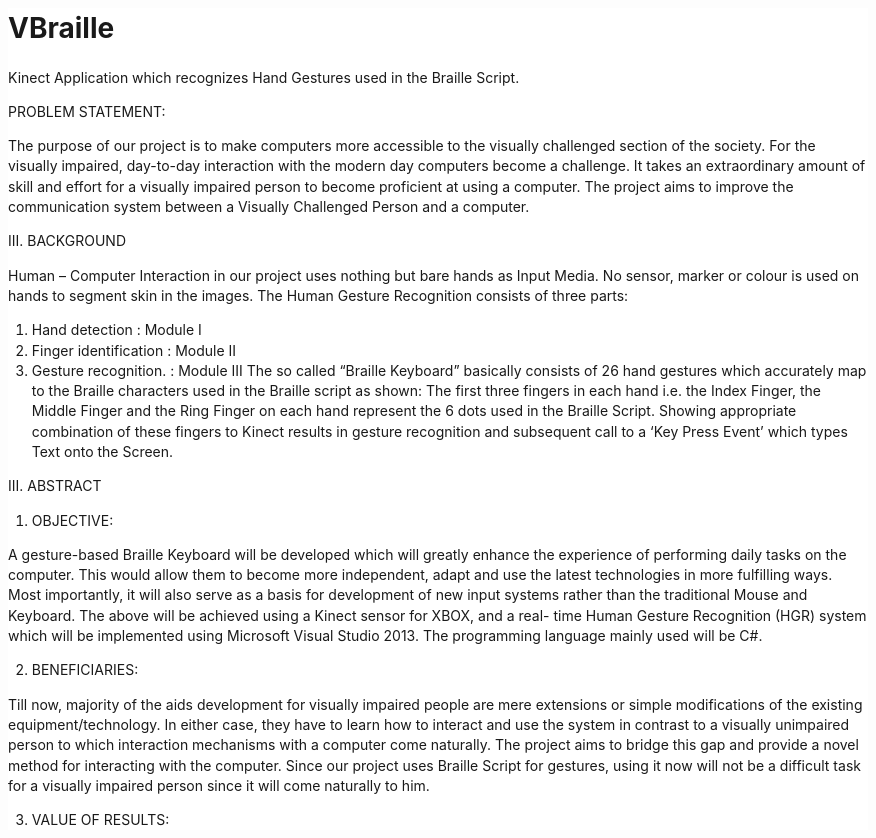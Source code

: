 # VBraille
Kinect Application which recognizes Hand Gestures used in the Braille Script.


PROBLEM STATEMENT:

The purpose of our project is to make computers more accessible to the visually
challenged section of the society. For the visually impaired, day-to-day
interaction with the modern day computers become a challenge. It takes an
extraordinary amount of skill and effort for a visually impaired person to become
proficient at using a computer. The project aims to improve the communication
system between a Visually Challenged Person and a computer.

III. BACKGROUND

Human – Computer Interaction in our project uses nothing but bare hands as
Input Media. No sensor, marker or colour is used on hands to segment skin in the
images. The Human Gesture Recognition consists of three parts:
1. Hand detection : Module I
2. Finger identification : Module II
3. Gesture recognition. : Module III
The so called “Braille Keyboard” basically consists of 26 hand gestures which
accurately map to the Braille characters used in the Braille script as shown:
The first three fingers in each hand i.e. the Index Finger, the Middle Finger
and the Ring Finger on each hand represent the 6 dots used in the Braille
Script. Showing appropriate combination of these fingers to Kinect results in
gesture recognition and subsequent call to a ‘Key Press Event’ which types Text
onto the Screen.

III. ABSTRACT

1. OBJECTIVE:

A gesture-based Braille Keyboard will be developed which will greatly
enhance the experience of performing daily tasks on the computer. This would
allow them to become more independent, adapt and use the latest technologies
in more fulfilling ways. Most importantly, it will also serve as a basis for
development of new input systems rather than the traditional Mouse and
Keyboard. The above will be achieved using a Kinect sensor for XBOX, and a real-
time Human Gesture Recognition (HGR) system which will be implemented using
Microsoft Visual Studio 2013. The programming language mainly used will be C#.

2. BENEFICIARIES:

Till now, majority of the aids development for visually impaired people are
mere extensions or simple modifications of the existing equipment/technology. In
either case, they have to learn how to interact and use the system in contrast to
a visually unimpaired person to which interaction mechanisms with a computer
come naturally. The project aims to bridge this gap and provide a novel method
for interacting with the computer. Since our project uses Braille Script for
gestures, using it now will not be a difficult task for a visually impaired person
since it will come naturally to him.

3. VALUE OF RESULTS:
